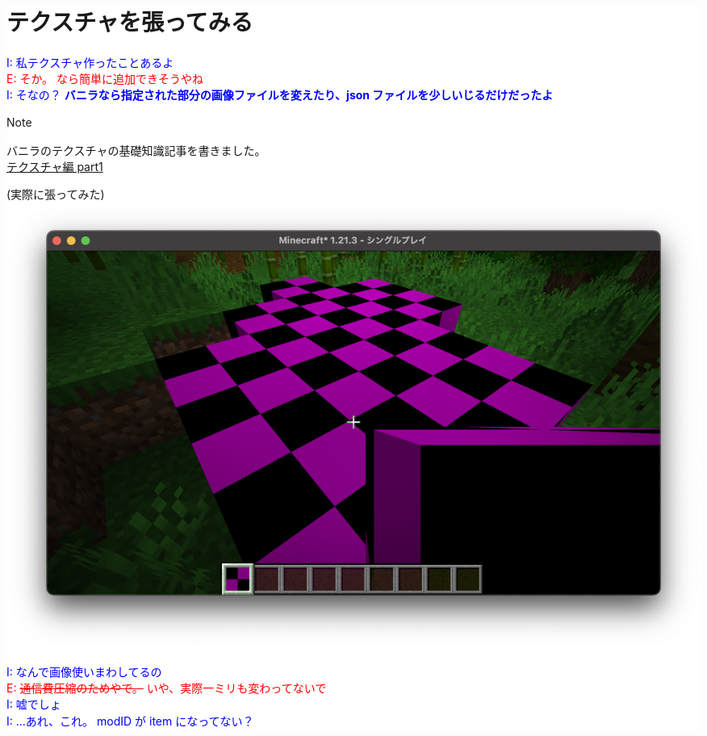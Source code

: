 # テクスチャを張ってみる

<span style="color: blue;">I: 私テクスチャ作ったことあるよ </span>  
<span style="color: red;">E: そか。 なら簡単に追加できそうやね </span>  
<span style="color: blue;">I: そなの？ **バニラなら指定された部分の画像ファイルを変えたり、json ファイルを少しいじるだけだったよ** </span>

> [!NOTE]  
> バニラのテクスチャの基礎知識記事を書きました。  
> [テクスチャ編 part1](../../tx1)

(実際に張ってみた)
![pic1](./pic1.png)

<span style="color: blue;">I: なんで画像使いまわしてるの </span>  
<span style="color: red;">E: ~~通信費圧縮のためやで。~~ いや、実際一ミリも変わってないで </span>  
<span style="color: blue;">I: 嘘でしょ </span>  
<span style="color: blue;">I: ...あれ、これ。 modID が item になってない？ </span>


[^c1]: 日記さんの考えです。言わせてすみません。